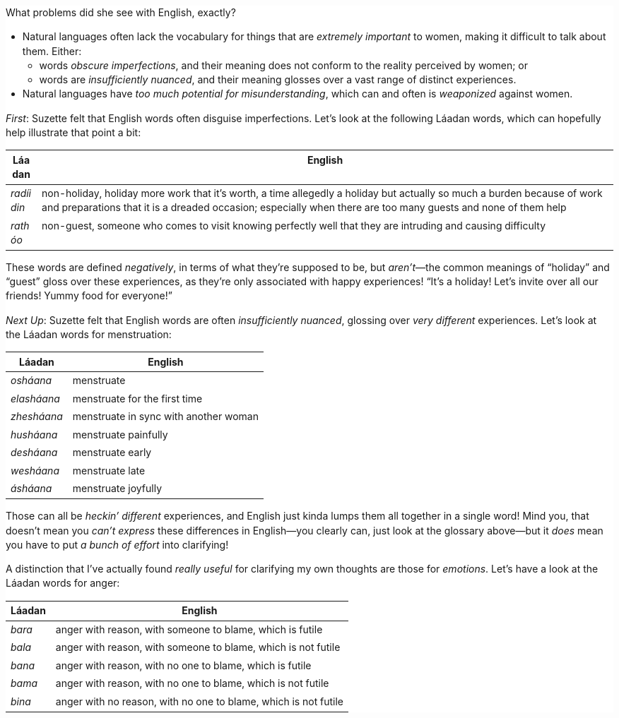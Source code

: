 What problems did she see with English, exactly?

- Natural languages often lack the vocabulary for things that are *extremely important* to women, making it difficult to talk about them. Either:
  + words *obscure imperfections*, and their meaning does not conform to the reality perceived by women; or
  + words are *insufficiently nuanced*, and their meaning glosses over a vast range of distinct experiences.
- Natural languages have *too much potential for misunderstanding*, which can and often is *weaponized* against women.

*First*: Suzette felt that English words often disguise imperfections. Let’s look at the following Láadan words, which can hopefully help illustrate that point a bit:

| Láadan        | English
| ---           | ---
| *radíidin*    | non-holiday, holiday more work that it’s worth, a time allegedly a holiday but actually so much a burden because of work and preparations that it is a dreaded occasion; especially when there are too many guests and none of them help
| *rathóo*      | non-guest, someone who comes to visit knowing perfectly well that they are intruding and causing difficulty

These words are defined *negatively*, in terms of what they’re supposed to be, but *aren’t*—the common meanings of “holiday” and “guest” gloss over these experiences, as they’re only associated with happy experiences! “It’s a holiday! Let’s invite over all our friends! Yummy food for everyone!”

*Next Up*: Suzette felt that English words are often *insufficiently nuanced*, glossing over *very different* experiences. Let’s look at the Láadan words for menstruation:

| Láadan      | English
| ---         | ---
| *osháana*   | menstruate
| *elasháana* | menstruate for the first time
| *zhesháana* | menstruate in sync with another woman
| *husháana*  | menstruate painfully
| *desháana*  | menstruate early
| *wesháana*  | menstruate late
| *ásháana*   | menstruate joyfully

Those can all be *heckin’ different* experiences, and English just kinda lumps them all together in a single word! Mind you, that doesn’t mean you *can’t express* these differences in English—you clearly can, just look at the glossary above—but it *does* mean you have to put *a bunch of effort* into clarifying!

A distinction that I’ve actually found *really useful* for clarifying my own thoughts are those for *emotions*. Let’s have a look at the Láadan words for anger:

| Láadan | English
| ---    | ---
| *bara* | anger with reason, with someone to blame, which is futile
| *bala* | anger with reason, with someone to blame, which is not futile
| *bana* | anger with reason, with no one to blame, which is futile
| *bama* | anger with reason, with no one to blame, which is not futile
| *bina* | anger with no reason, with no one to blame, which is not futile
